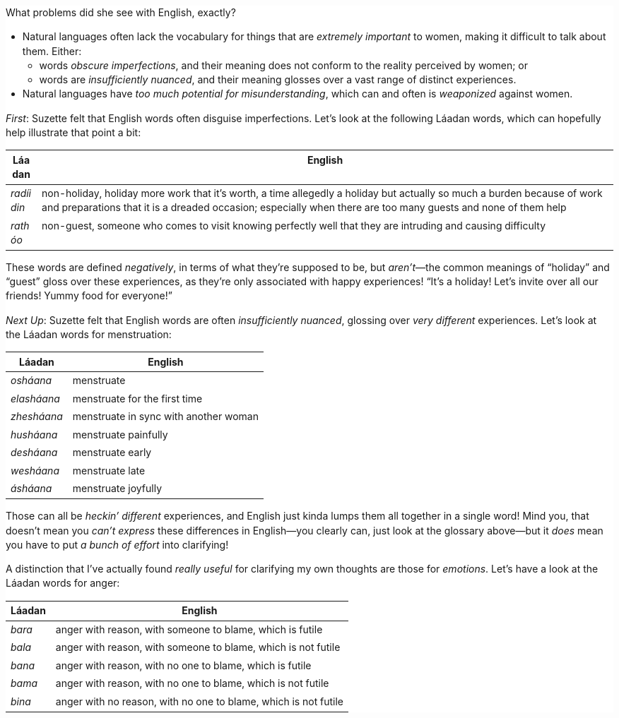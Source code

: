 What problems did she see with English, exactly?

- Natural languages often lack the vocabulary for things that are *extremely important* to women, making it difficult to talk about them. Either:
  + words *obscure imperfections*, and their meaning does not conform to the reality perceived by women; or
  + words are *insufficiently nuanced*, and their meaning glosses over a vast range of distinct experiences.
- Natural languages have *too much potential for misunderstanding*, which can and often is *weaponized* against women.

*First*: Suzette felt that English words often disguise imperfections. Let’s look at the following Láadan words, which can hopefully help illustrate that point a bit:

| Láadan        | English
| ---           | ---
| *radíidin*    | non-holiday, holiday more work that it’s worth, a time allegedly a holiday but actually so much a burden because of work and preparations that it is a dreaded occasion; especially when there are too many guests and none of them help
| *rathóo*      | non-guest, someone who comes to visit knowing perfectly well that they are intruding and causing difficulty

These words are defined *negatively*, in terms of what they’re supposed to be, but *aren’t*—the common meanings of “holiday” and “guest” gloss over these experiences, as they’re only associated with happy experiences! “It’s a holiday! Let’s invite over all our friends! Yummy food for everyone!”

*Next Up*: Suzette felt that English words are often *insufficiently nuanced*, glossing over *very different* experiences. Let’s look at the Láadan words for menstruation:

| Láadan      | English
| ---         | ---
| *osháana*   | menstruate
| *elasháana* | menstruate for the first time
| *zhesháana* | menstruate in sync with another woman
| *husháana*  | menstruate painfully
| *desháana*  | menstruate early
| *wesháana*  | menstruate late
| *ásháana*   | menstruate joyfully

Those can all be *heckin’ different* experiences, and English just kinda lumps them all together in a single word! Mind you, that doesn’t mean you *can’t express* these differences in English—you clearly can, just look at the glossary above—but it *does* mean you have to put *a bunch of effort* into clarifying!

A distinction that I’ve actually found *really useful* for clarifying my own thoughts are those for *emotions*. Let’s have a look at the Láadan words for anger:

| Láadan | English
| ---    | ---
| *bara* | anger with reason, with someone to blame, which is futile
| *bala* | anger with reason, with someone to blame, which is not futile
| *bana* | anger with reason, with no one to blame, which is futile
| *bama* | anger with reason, with no one to blame, which is not futile
| *bina* | anger with no reason, with no one to blame, which is not futile
